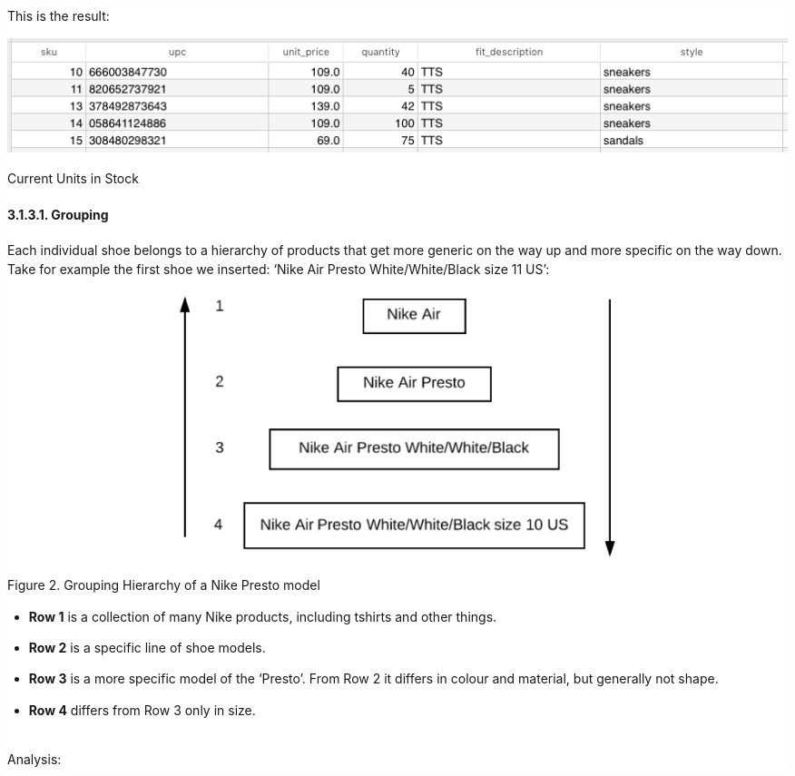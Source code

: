 This is the result:

![UML Diagram](../images/sneaker-shop-database/result1.png)
<p class='image-caption'>Current Units in Stock</p>

<div class="new-line"></div>

#### 3.1.3.1. Grouping <a name="grouping"></a>

Each individual shoe belongs to a hierarchy of products that get more generic on the way up and more specific on the way down. Take for example the first shoe we inserted: ‘Nike Air Presto White/White/Black size 11 US’:

<div style="text-align:center">
<img src="../images/sneaker-shop-database/grouping.png" width="498">
</div>

<p class='image-caption'>Figure 2. Grouping Hierarchy of a Nike Presto model</p>
<div class="new-line">
</div>

- **Row 1** is a collection of many Nike products, including tshirts and other things.

- **Row 2** is a specific line of shoe models.

- **Row 3** is a more specific model of the ‘Presto’. From Row 2 it differs in colour and material, but generally not shape.

- **Row 4** differs from Row 3 only in size.

<br>
Analysis:
